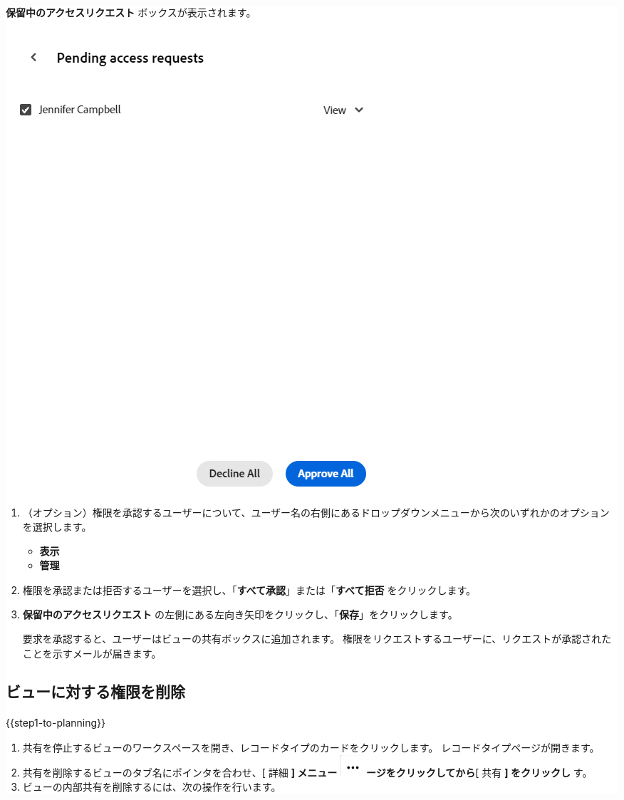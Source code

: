    **保留中のアクセスリクエスト** ボックスが表示されます。

   ![](assets/notifications-list-approval-box.png)
1. （オプション）権限を承認するユーザーについて、ユーザー名の右側にあるドロップダウンメニューから次のいずれかのオプションを選択します。
   * **表示**
   * **管理**
1. 権限を承認または拒否するユーザーを選択し、「**すべて承認**」または「**すべて拒否** をクリックします。
1. **保留中のアクセスリクエスト** の左側にある左向き矢印をクリックし、「**保存**」をクリックします。

   要求を承認すると、ユーザーはビューの共有ボックスに追加されます。 権限をリクエストするユーザーに、リクエストが承認されたことを示すメールが届きます。

## ビューに対する権限を削除

{{step1-to-planning}}

1. 共有を停止するビューのワークスペースを開き、レコードタイプのカードをクリックします。 レコードタイプページが開きます。
1. 共有を削除するビューのタブ名にポインタを合わせ、[ 詳細 **] メニュー ![](assets/more-menu.png) ージをクリックしてから**[ 共有 **] をクリックし** す。
1. ビューの内部共有を削除するには、次の操作を行います。
